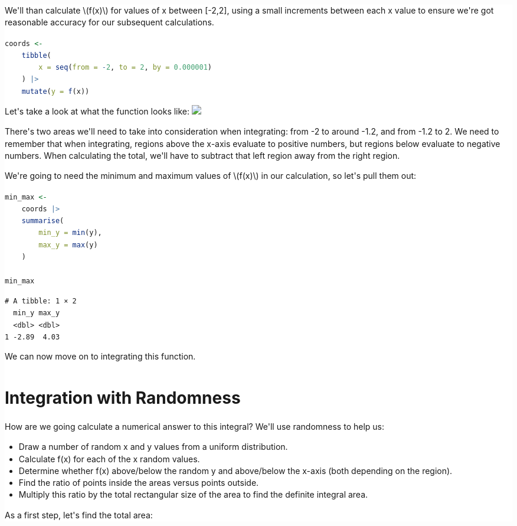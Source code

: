 We'll than calculate \\(f(x)\\) for values of x between [-2,2], using a small increments between each x value to ensure we're got reasonable accuracy for our subsequent calculations.


```r
coords <- 
    tibble(
        x = seq(from = -2, to = 2, by = 0.000001)
    ) |> 
    mutate(y = f(x)) 
```
Let's take a look at what the function looks like:
<img src="{{< blogdown/postref >}}index_files/figure-html/unnamed-chunk-5-1.png" width="672" />

There's two areas we'll need to take into consideration when integrating: from -2 to around -1.2, and from -1.2 to 2. We need to remember that when integrating, regions above the x-axis evaluate to positive numbers, but regions below evaluate to negative numbers. When calculating the total, we'll have to subtract that left region away from the right region.

We're going to need the minimum and maximum values of \\(f(x)\\) in our calculation, so let's pull them out:

```r
min_max <-
    coords |> 
    summarise(
        min_y = min(y),
        max_y = max(y)
    ) 

min_max
```

```
# A tibble: 1 × 2
  min_y max_y
  <dbl> <dbl>
1 -2.89  4.03
```
We can now move on to integrating this function.

# Integration with Randomness 

How are we going calculate a numerical answer to this integral? We'll use randomness to help us:

- Draw a number of random x and y values from a uniform distribution.
- Calculate f(x) for each of the x random values.
- Determine whether f(x) above/below the random y and above/below the x-axis (both depending on the region).
- Find the ratio of points inside the areas versus points outside.
- Multiply this ratio by the total rectangular size of the area to find the definite integral area.

As a first step, let's find the total area:

